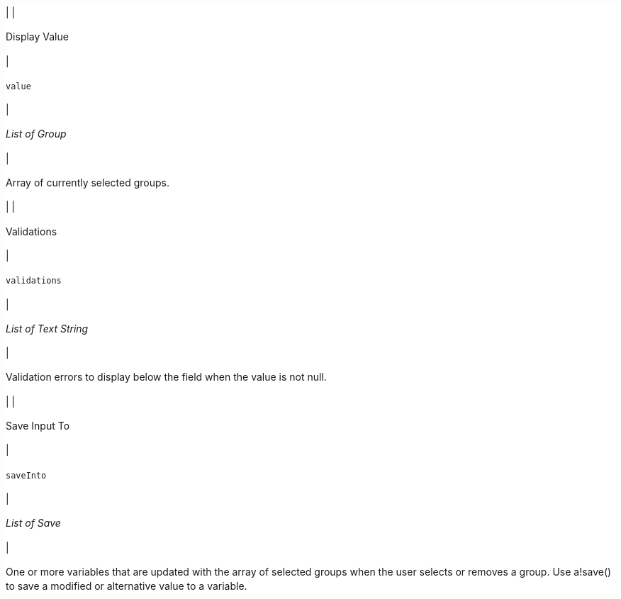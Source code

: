  |
|

Display Value

 |

`value`

 |

_List of Group_

 |

Array of currently selected groups.

 |
|

Validations

 |

`validations`

 |

_List of Text String_

 |

Validation errors to display below the field when the value is not null.

 |
|

Save Input To

 |

`saveInto`

 |

_List of Save_

 |

One or more variables that are updated with the array of selected groups when the user selects or removes a group. Use a!save() to save a modified or alternative value to a variable.

